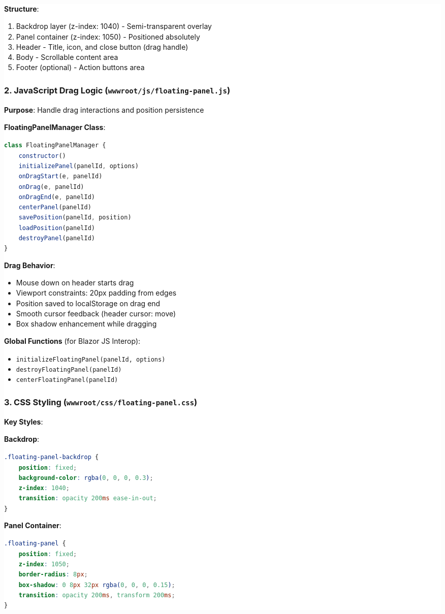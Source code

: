 **Structure**:
1. Backdrop layer (z-index: 1040) - Semi-transparent overlay
2. Panel container (z-index: 1050) - Positioned absolutely
3. Header - Title, icon, and close button (drag handle)
4. Body - Scrollable content area
5. Footer (optional) - Action buttons area

### 2. JavaScript Drag Logic (`wwwroot/js/floating-panel.js`)

**Purpose**: Handle drag interactions and position persistence

**FloatingPanelManager Class**:
```javascript
class FloatingPanelManager {
    constructor()
    initializePanel(panelId, options)
    onDragStart(e, panelId)
    onDrag(e, panelId)
    onDragEnd(e, panelId)
    centerPanel(panelId)
    savePosition(panelId, position)
    loadPosition(panelId)
    destroyPanel(panelId)
}
```

**Drag Behavior**:
- Mouse down on header starts drag
- Viewport constraints: 20px padding from edges
- Position saved to localStorage on drag end
- Smooth cursor feedback (header cursor: move)
- Box shadow enhancement while dragging

**Global Functions** (for Blazor JS Interop):
- `initializeFloatingPanel(panelId, options)`
- `destroyFloatingPanel(panelId)`
- `centerFloatingPanel(panelId)`

### 3. CSS Styling (`wwwroot/css/floating-panel.css`)

**Key Styles**:

**Backdrop**:
```css
.floating-panel-backdrop {
    position: fixed;
    background-color: rgba(0, 0, 0, 0.3);
    z-index: 1040;
    transition: opacity 200ms ease-in-out;
}
```

**Panel Container**:
```css
.floating-panel {
    position: fixed;
    z-index: 1050;
    border-radius: 8px;
    box-shadow: 0 8px 32px rgba(0, 0, 0, 0.15);
    transition: opacity 200ms, transform 200ms;
}
```
